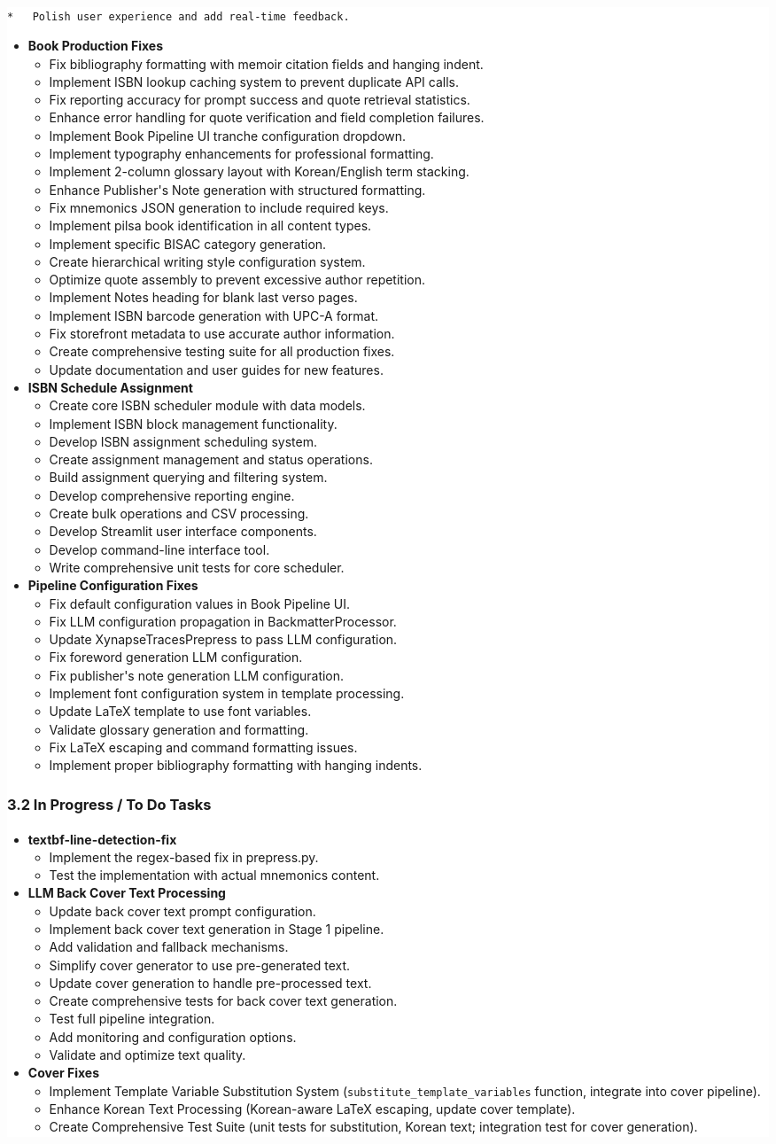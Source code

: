     *   Polish user experience and add real-time feedback.
*   **Book Production Fixes**
    *   Fix bibliography formatting with memoir citation fields and hanging indent.
    *   Implement ISBN lookup caching system to prevent duplicate API calls.
    *   Fix reporting accuracy for prompt success and quote retrieval statistics.
    *   Enhance error handling for quote verification and field completion failures.
    *   Implement Book Pipeline UI tranche configuration dropdown.
    *   Implement typography enhancements for professional formatting.
    *   Implement 2-column glossary layout with Korean/English term stacking.
    *   Enhance Publisher's Note generation with structured formatting.
    *   Fix mnemonics JSON generation to include required keys.
    *   Implement pilsa book identification in all content types.
    *   Implement specific BISAC category generation.
    *   Create hierarchical writing style configuration system.
    *   Optimize quote assembly to prevent excessive author repetition.
    *   Implement Notes heading for blank last verso pages.
    *   Implement ISBN barcode generation with UPC-A format.
    *   Fix storefront metadata to use accurate author information.
    *   Create comprehensive testing suite for all production fixes.
    *   Update documentation and user guides for new features.
*   **ISBN Schedule Assignment**
    *   Create core ISBN scheduler module with data models.
    *   Implement ISBN block management functionality.
    *   Develop ISBN assignment scheduling system.
    *   Create assignment management and status operations.
    *   Build assignment querying and filtering system.
    *   Develop comprehensive reporting engine.
    *   Create bulk operations and CSV processing.
    *   Develop Streamlit user interface components.
    *   Develop command-line interface tool.
    *   Write comprehensive unit tests for core scheduler.
*   **Pipeline Configuration Fixes**
    *   Fix default configuration values in Book Pipeline UI.
    *   Fix LLM configuration propagation in BackmatterProcessor.
    *   Update XynapseTracesPrepress to pass LLM configuration.
    *   Fix foreword generation LLM configuration.
    *   Fix publisher's note generation LLM configuration.
    *   Implement font configuration system in template processing.
    *   Update LaTeX template to use font variables.
    *   Validate glossary generation and formatting.
    *   Fix LaTeX escaping and command formatting issues.
    *   Implement proper bibliography formatting with hanging indents.

### 3.2 In Progress / To Do Tasks

*   **textbf-line-detection-fix**
    *   Implement the regex-based fix in prepress.py.
    *   Test the implementation with actual mnemonics content.
*   **LLM Back Cover Text Processing**
    *   Update back cover text prompt configuration.
    *   Implement back cover text generation in Stage 1 pipeline.
    *   Add validation and fallback mechanisms.
    *   Simplify cover generator to use pre-generated text.
    *   Update cover generation to handle pre-processed text.
    *   Create comprehensive tests for back cover text generation.
    *   Test full pipeline integration.
    *   Add monitoring and configuration options.
    *   Validate and optimize text quality.
*   **Cover Fixes**
    *   Implement Template Variable Substitution System (`substitute_template_variables` function, integrate into cover pipeline).
    *   Enhance Korean Text Processing (Korean-aware LaTeX escaping, update cover template).
    *   Create Comprehensive Test Suite (unit tests for substitution, Korean text; integration test for cover generation).